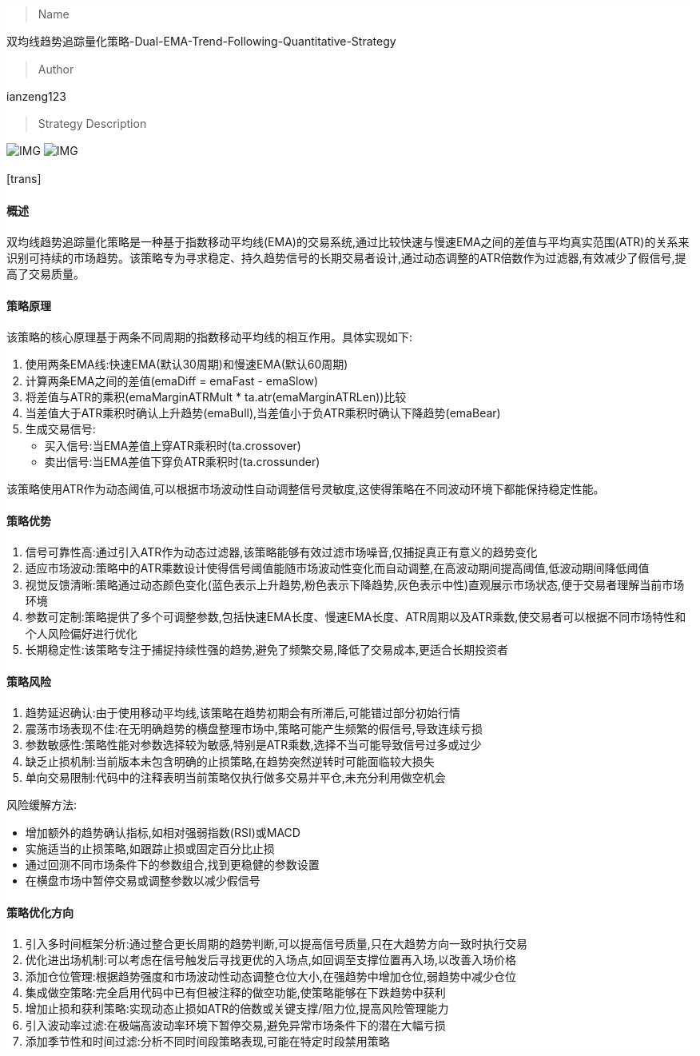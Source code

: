 
> Name

双均线趋势追踪量化策略-Dual-EMA-Trend-Following-Quantitative-Strategy

> Author

ianzeng123

> Strategy Description

![IMG](https://www.fmz.com/upload/asset/2d8838d62c01de870c740.png)
![IMG](https://www.fmz.com/upload/asset/2d92be9abd3310693c28c.png)


[trans]

#### 概述
双均线趋势追踪量化策略是一种基于指数移动平均线(EMA)的交易系统,通过比较快速与慢速EMA之间的差值与平均真实范围(ATR)的关系来识别可持续的市场趋势。该策略专为寻求稳定、持久趋势信号的长期交易者设计,通过动态调整的ATR倍数作为过滤器,有效减少了假信号,提高了交易质量。

#### 策略原理
该策略的核心原理基于两条不同周期的指数移动平均线的相互作用。具体实现如下:

1. 使用两条EMA线:快速EMA(默认30周期)和慢速EMA(默认60周期)
2. 计算两条EMA之间的差值(emaDiff = emaFast - emaSlow)
3. 将差值与ATR的乘积(emaMarginATRMult * ta.atr(emaMarginATRLen))比较
4. 当差值大于ATR乘积时确认上升趋势(emaBull),当差值小于负ATR乘积时确认下降趋势(emaBear)
5. 生成交易信号:
   - 买入信号:当EMA差值上穿ATR乘积时(ta.crossover)
   - 卖出信号:当EMA差值下穿负ATR乘积时(ta.crossunder)

该策略使用ATR作为动态阈值,可以根据市场波动性自动调整信号灵敏度,这使得策略在不同波动环境下都能保持稳定性能。

#### 策略优势
1. 信号可靠性高:通过引入ATR作为动态过滤器,该策略能够有效过滤市场噪音,仅捕捉真正有意义的趋势变化
2. 适应市场波动:策略中的ATR乘数设计使得信号阈值能随市场波动性变化而自动调整,在高波动期间提高阈值,低波动期间降低阈值
3. 视觉反馈清晰:策略通过动态颜色变化(蓝色表示上升趋势,粉色表示下降趋势,灰色表示中性)直观展示市场状态,便于交易者理解当前市场环境
4. 参数可定制:策略提供了多个可调整参数,包括快速EMA长度、慢速EMA长度、ATR周期以及ATR乘数,使交易者可以根据不同市场特性和个人风险偏好进行优化
5. 长期稳定性:该策略专注于捕捉持续性强的趋势,避免了频繁交易,降低了交易成本,更适合长期投资者

#### 策略风险
1. 趋势延迟确认:由于使用移动平均线,该策略在趋势初期会有所滞后,可能错过部分初始行情
2. 震荡市场表现不佳:在无明确趋势的横盘整理市场中,策略可能产生频繁的假信号,导致连续亏损
3. 参数敏感性:策略性能对参数选择较为敏感,特别是ATR乘数,选择不当可能导致信号过多或过少
4. 缺乏止损机制:当前版本未包含明确的止损策略,在趋势突然逆转时可能面临较大损失
5. 单向交易限制:代码中的注释表明当前策略仅执行做多交易并平仓,未充分利用做空机会

风险缓解方法:
- 增加额外的趋势确认指标,如相对强弱指数(RSI)或MACD
- 实施适当的止损策略,如跟踪止损或固定百分比止损
- 通过回测不同市场条件下的参数组合,找到更稳健的参数设置
- 在横盘市场中暂停交易或调整参数以减少假信号

#### 策略优化方向
1. 引入多时间框架分析:通过整合更长周期的趋势判断,可以提高信号质量,只在大趋势方向一致时执行交易
2. 优化进出场机制:可以考虑在信号触发后寻找更优的入场点,如回调至支撑位置再入场,以改善入场价格
3. 添加仓位管理:根据趋势强度和市场波动性动态调整仓位大小,在强趋势中增加仓位,弱趋势中减少仓位
4. 集成做空策略:完全启用代码中已有但被注释的做空功能,使策略能够在下跌趋势中获利
5. 增加止损和获利策略:实现动态止损如ATR的倍数或关键支撑/阻力位,提高风险管理能力
6. 引入波动率过滤:在极端高波动率环境下暂停交易,避免异常市场条件下的潜在大幅亏损
7. 添加季节性和时间过滤:分析不同时间段策略表现,可能在特定时段禁用策略
